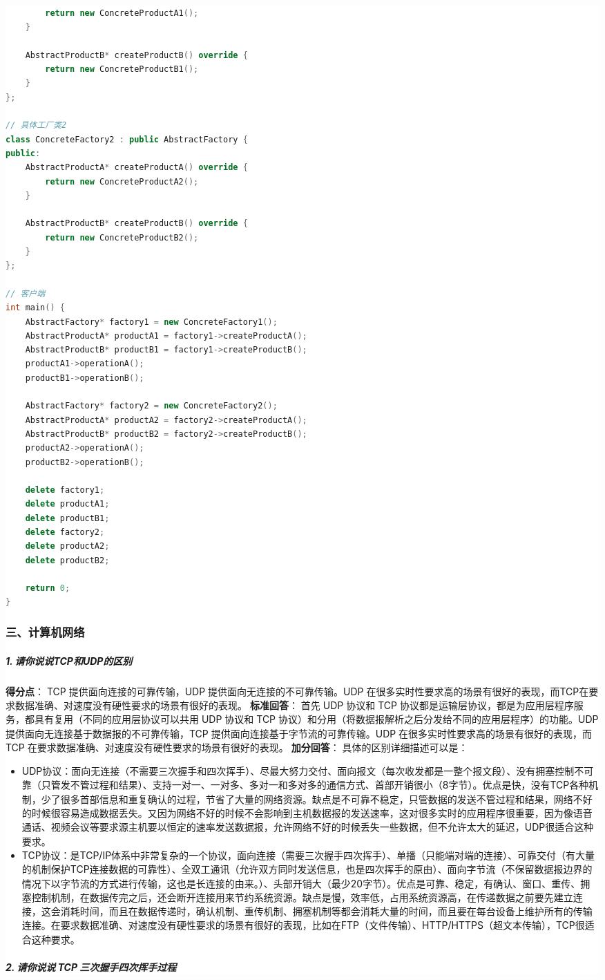 ```cpp
        return new ConcreteProductA1();
    }

    AbstractProductB* createProductB() override {
        return new ConcreteProductB1();
    }
};

// 具体工厂类2
class ConcreteFactory2 : public AbstractFactory {
public:
    AbstractProductA* createProductA() override {
        return new ConcreteProductA2();
    }

    AbstractProductB* createProductB() override {
        return new ConcreteProductB2();
    }
};

// 客户端
int main() {
    AbstractFactory* factory1 = new ConcreteFactory1();
    AbstractProductA* productA1 = factory1->createProductA();
    AbstractProductB* productB1 = factory1->createProductB();
    productA1->operationA();
    productB1->operationB();

    AbstractFactory* factory2 = new ConcreteFactory2();
    AbstractProductA* productA2 = factory2->createProductA();
    AbstractProductB* productB2 = factory2->createProductB();
    productA2->operationA();
    productB2->operationB();

    delete factory1;
    delete productA1;
    delete productB1;
    delete factory2;
    delete productA2;
    delete productB2;

    return 0;
}
```

### 三、计算机网络
##### 1. 请你说说TCP和UDP的区别
**得分点**： TCP 提供面向连接的可靠传输，UDP 提供面向无连接的不可靠传输。UDP 在很多实时性要求高的场景有很好的表现，而TCP在要求数据准确、对速度没有硬性要求的场景有很好的表现。
**标准回答**： 首先 UDP 协议和 TCP 协议都是运输层协议，都是为应用层程序服务，都具有复用（不同的应用层协议可以共用 UDP 协议和 TCP 协议）和分用（将数据报解析之后分发给不同的应用层程序）的功能。UDP 提供面向无连接基于数据报的不可靠传输，TCP 提供面向连接基于字节流的可靠传输。UDP 在很多实时性要求高的场景有很好的表现，而 TCP 在要求数据准确、对速度没有硬性要求的场景有很好的表现。
**加分回答**： 具体的区别详细描述可以是：
- UDP协议：面向无连接（不需要三次握手和四次挥手）、尽最大努力交付、面向报文（每次收发都是一整个报文段）、没有拥塞控制不可靠（只管发不管过程和结果）、支持一对一、一对多、多对一和多对多的通信方式、首部开销很小（8字节）。优点是快，没有TCP各种机制，少了很多首部信息和重复确认的过程，节省了大量的网络资源。缺点是不可靠不稳定，只管数据的发送不管过程和结果，网络不好的时候很容易造成数据丢失。又因为网络不好的时候不会影响到主机数据报的发送速率，这对很多实时的应用程序很重要，因为像语音通话、视频会议等要求源主机要以恒定的速率发送数据报，允许网络不好的时候丢失一些数据，但不允许太大的延迟，UDP很适合这种要求。
- TCP协议：是TCP/IP体系中非常复杂的一个协议，面向连接（需要三次握手四次挥手）、单播（只能端对端的连接）、可靠交付（有大量的机制保护TCP连接数据的可靠性）、全双工通讯（允许双方同时发送信息，也是四次挥手的原由）、面向字节流（不保留数据报边界的情况下以字节流的方式进行传输，这也是长连接的由来。）、头部开销大（最少20字节）。优点是可靠、稳定，有确认、窗口、重传、拥塞控制机制，在数据传完之后，还会断开连接用来节约系统资源。缺点是慢，效率低，占用系统资源高，在传递数据之前要先建立连接，这会消耗时间，而且在数据传递时，确认机制、重传机制、拥塞机制等都会消耗大量的时间，而且要在每台设备上维护所有的传输连接。在要求数据准确、对速度没有硬性要求的场景有很好的表现，比如在FTP（文件传输）、HTTP/HTTPS（超文本传输），TCP很适合这种要求。
##### 2. 请你说说 TCP 三次握手四次挥手过程